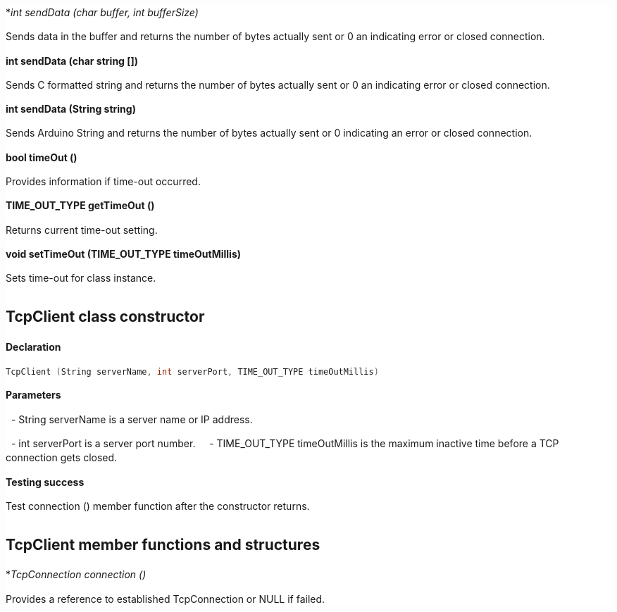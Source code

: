 **int sendData (char *buffer, int bufferSize)**

Sends data in the buffer and returns the number of bytes actually sent or 0 an indicating error or closed connection.


**int sendData (char string [])**

Sends C formatted string and returns the number of bytes actually sent or 0 an indicating error or closed connection.


**int sendData (String string)**

Sends Arduino String and returns the number of bytes actually sent or 0 indicating an error or closed connection.


**bool timeOut ()**

Provides information if time-out occurred.


**TIME_OUT_TYPE getTimeOut ()**

Returns current time-out setting.


**void setTimeOut (TIME_OUT_TYPE timeOutMillis)**

Sets time-out for class instance.


## TcpClient class constructor


**Declaration**

```C++
TcpClient (String serverName, int serverPort, TIME_OUT_TYPE timeOutMillis)
```


**Parameters**

  - String serverName is a server name or IP address.

  - int serverPort is a server port number.
 
  - TIME_OUT_TYPE timeOutMillis is the maximum inactive time before a TCP connection gets closed.


**Testing success**

Test connection () member function after the constructor returns.


## TcpClient member functions and structures


**TcpConnection *connection ()**

Provides a reference to established TcpConnection or NULL if failed.

